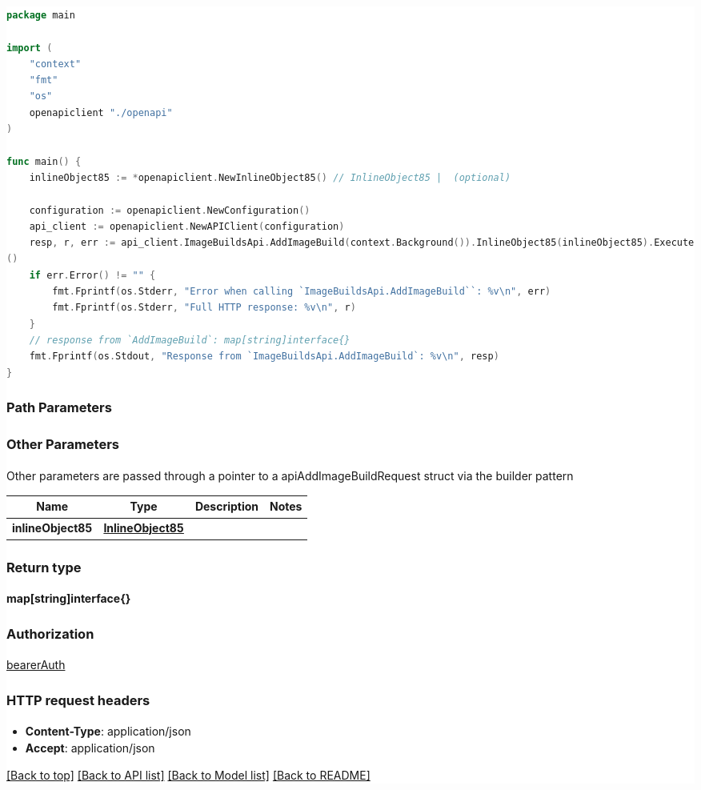 ```go
package main

import (
    "context"
    "fmt"
    "os"
    openapiclient "./openapi"
)

func main() {
    inlineObject85 := *openapiclient.NewInlineObject85() // InlineObject85 |  (optional)

    configuration := openapiclient.NewConfiguration()
    api_client := openapiclient.NewAPIClient(configuration)
    resp, r, err := api_client.ImageBuildsApi.AddImageBuild(context.Background()).InlineObject85(inlineObject85).Execute()
    if err.Error() != "" {
        fmt.Fprintf(os.Stderr, "Error when calling `ImageBuildsApi.AddImageBuild``: %v\n", err)
        fmt.Fprintf(os.Stderr, "Full HTTP response: %v\n", r)
    }
    // response from `AddImageBuild`: map[string]interface{}
    fmt.Fprintf(os.Stdout, "Response from `ImageBuildsApi.AddImageBuild`: %v\n", resp)
}
```

### Path Parameters



### Other Parameters

Other parameters are passed through a pointer to a apiAddImageBuildRequest struct via the builder pattern


Name | Type | Description  | Notes
------------- | ------------- | ------------- | -------------
 **inlineObject85** | [**InlineObject85**](InlineObject85.md) |  | 

### Return type

**map[string]interface{}**

### Authorization

[bearerAuth](../README.md#bearerAuth)

### HTTP request headers

- **Content-Type**: application/json
- **Accept**: application/json

[[Back to top]](#) [[Back to API list]](../README.md#documentation-for-api-endpoints)
[[Back to Model list]](../README.md#documentation-for-models)
[[Back to README]](../README.md)
